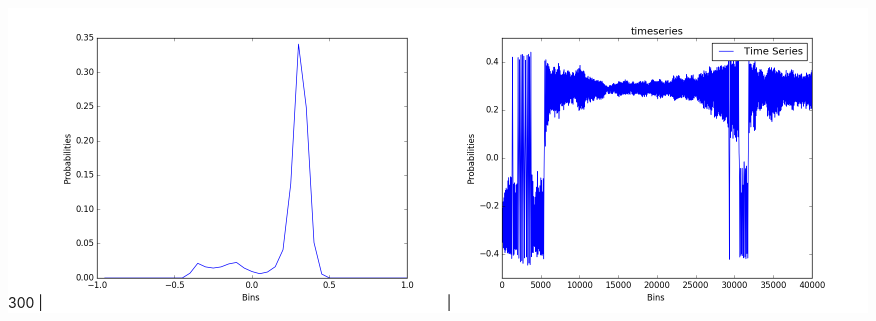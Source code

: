    300   | <img src="plots_output/Eigen-300inv.png" width="400">|<img src="plots_output/Eigen-300-tim.png" width="400"> 
